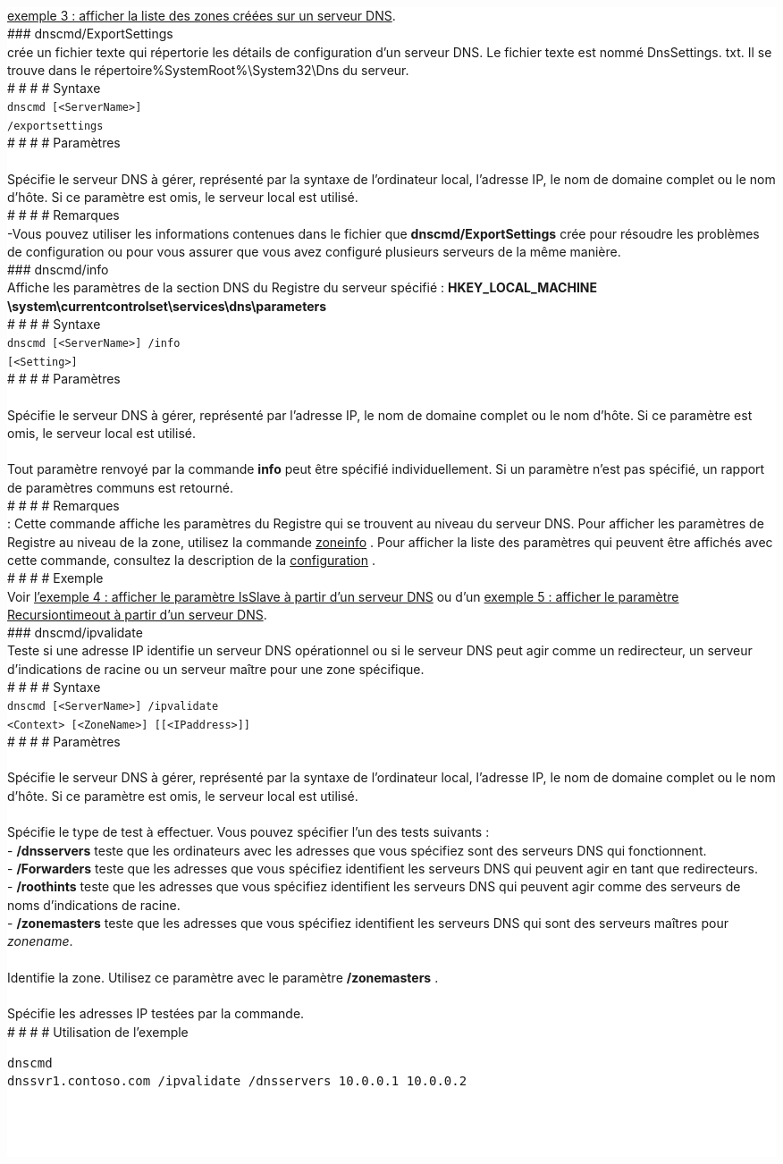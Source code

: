 <a href="https://technet.microsoft.com/library/cc784399(v=ws.10).aspx" data-raw-source="[Example 3: Display a list of autocreated zones on a DNS server](https://technet.microsoft.com/library/cc784399(v=ws.10).aspx)">exemple 3 : afficher la liste des zones créées sur un serveur DNS</a>.<br/>### <a name="BKMK_25a"> </a>dnscmd/ExportSettings<br/>crée un fichier texte qui répertorie les détails de configuration d’un serveur DNS. Le fichier texte est nommé DnsSettings. txt. Il se trouve dans le répertoire%SystemRoot%\System32\Dns du serveur.<br/># # # # Syntaxe<br/><code>dnscmd [&lt;ServerName&gt;] /exportsettings</code><br/># # # # Paramètres<br/>**<ServerName>**<br/>Spécifie le serveur DNS à gérer, représenté par la syntaxe de l’ordinateur local, l’adresse IP, le nom de domaine complet ou le nom d’hôte. Si ce paramètre est omis, le serveur local est utilisé.<br/># # # # Remarques<br/>-Vous pouvez utiliser les informations contenues dans le fichier que **dnscmd/ExportSettings** crée pour résoudre les problèmes de configuration ou pour vous assurer que vous avez configuré plusieurs serveurs de la même manière.<br/>### <a name="BKMK_12"> </a>dnscmd/info<br/>Affiche les paramètres de la section DNS du Registre du serveur spécifié : **HKEY_LOCAL_MACHINE \system\currentcontrolset\services\dns\parameters**<br/># # # # Syntaxe<br/><code>dnscmd [&lt;ServerName&gt;] /info [&lt;Setting&gt;]</code><br/># # # # Paramètres<br/>**<ServerName>**<br/>Spécifie le serveur DNS à gérer, représenté par l’adresse IP, le nom de domaine complet ou le nom d’hôte. Si ce paramètre est omis, le serveur local est utilisé.<br/>**<Setting>**<br/>Tout paramètre renvoyé par la commande **info** peut être spécifié individuellement. Si un paramètre n’est pas spécifié, un rapport de paramètres communs est retourné.<br/># # # # Remarques<br/>: Cette commande affiche les paramètres du Registre qui se trouvent au niveau du serveur DNS. Pour afficher les paramètres de Registre au niveau de la zone, utilisez la commande <a href="#BKMK_26" data-raw-source="[zoneinfo](#BKMK_26)">zoneinfo</a> . Pour afficher la liste des paramètres qui peuvent être affichés avec cette commande, consultez la description de la <a href="#BKMK_3" data-raw-source="[config](#BKMK_3)">configuration</a> .<br/># # # # Exemple<br/>Voir <a href="https://technet.microsoft.com/library/cc784399(v=ws.10).aspx" data-raw-source="[Example 4: Display the IsSlave setting from a DNS server](https://technet.microsoft.com/library/cc784399(v=ws.10).aspx)">l’exemple 4 : afficher le paramètre IsSlave à partir d’un serveur DNS</a> ou d’un <a href="https://technet.microsoft.com/library/cc784399(v=ws.10).aspx" data-raw-source="[Example 5: Display the Recursiontimeout setting from a DNS server](https://technet.microsoft.com/library/cc784399(v=ws.10).aspx)">exemple 5 : afficher le paramètre Recursiontimeout à partir d’un serveur DNS</a>.<br/>### <a name="BKMK_29a"> </a>dnscmd/ipvalidate<br/>Teste si une adresse IP identifie un serveur DNS opérationnel ou si le serveur DNS peut agir comme un redirecteur, un serveur d’indications de racine ou un serveur maître pour une zone spécifique.<br/># # # # Syntaxe<br/><code>dnscmd [&lt;ServerName&gt;] /ipvalidate &lt;Context&gt; [&lt;ZoneName&gt;] [[&lt;IPaddress&gt;]]</code><br/># # # # Paramètres<br/>**<ServerName>**<br/>Spécifie le serveur DNS à gérer, représenté par la syntaxe de l’ordinateur local, l’adresse IP, le nom de domaine complet ou le nom d’hôte. Si ce paramètre est omis, le serveur local est utilisé.<br/>**<Context>**<br/>Spécifie le type de test à effectuer. Vous pouvez spécifier l’un des tests suivants :<br/>-    **/dnsservers** teste que les ordinateurs avec les adresses que vous spécifiez sont des serveurs DNS qui fonctionnent.<br/>-    **/Forwarders** teste que les adresses que vous spécifiez identifient les serveurs DNS qui peuvent agir en tant que redirecteurs.<br/>-    **/roothints** teste que les adresses que vous spécifiez identifient les serveurs DNS qui peuvent agir comme des serveurs de noms d’indications de racine.<br/>-    **/zonemasters** teste que les adresses que vous spécifiez identifient les serveurs DNS qui sont des serveurs maîtres pour *zonename*.<br/>**<ZoneName>**<br/>Identifie la zone. Utilisez ce paramètre avec le paramètre **/zonemasters** .<br/>**<IPaddress>**<br/>Spécifie les adresses IP testées par la commande.<br/># # # # Utilisation de l’exemple<br/><pre>dnscmd dnssvr1.contoso.com /ipvalidate /dnsservers 10.0.0.1 10.0.0.2  